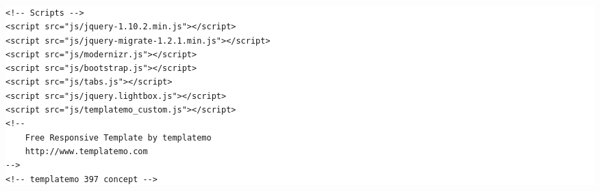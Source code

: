 	<!-- Scripts -->
	<script src="js/jquery-1.10.2.min.js"></script>
    <script src="js/jquery-migrate-1.2.1.min.js"></script>
    <script src="js/modernizr.js"></script>
	<script src="js/bootstrap.js"></script>
	<script src="js/tabs.js"></script>
	<script src="js/jquery.lightbox.js"></script>
	<script src="js/templatemo_custom.js"></script>
	<!-- 
    	Free Responsive Template by templatemo
    	http://www.templatemo.com
	-->
    <!-- templatemo 397 concept -->
</body>
</html>
